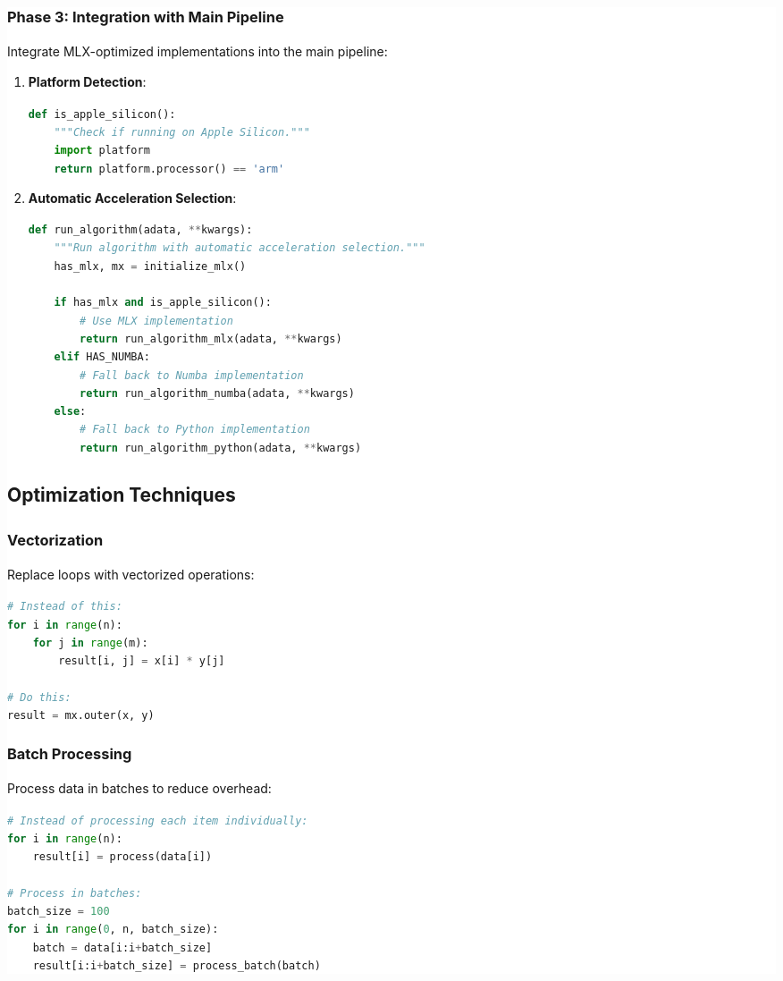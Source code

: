 ### Phase 3: Integration with Main Pipeline

Integrate MLX-optimized implementations into the main pipeline:

1. **Platform Detection**:
   ```python
   def is_apple_silicon():
       """Check if running on Apple Silicon."""
       import platform
       return platform.processor() == 'arm'
   ```

2. **Automatic Acceleration Selection**:
   ```python
   def run_algorithm(adata, **kwargs):
       """Run algorithm with automatic acceleration selection."""
       has_mlx, mx = initialize_mlx()
       
       if has_mlx and is_apple_silicon():
           # Use MLX implementation
           return run_algorithm_mlx(adata, **kwargs)
       elif HAS_NUMBA:
           # Fall back to Numba implementation
           return run_algorithm_numba(adata, **kwargs)
       else:
           # Fall back to Python implementation
           return run_algorithm_python(adata, **kwargs)
   ```

## Optimization Techniques

### Vectorization

Replace loops with vectorized operations:

```python
# Instead of this:
for i in range(n):
    for j in range(m):
        result[i, j] = x[i] * y[j]

# Do this:
result = mx.outer(x, y)
```

### Batch Processing

Process data in batches to reduce overhead:

```python
# Instead of processing each item individually:
for i in range(n):
    result[i] = process(data[i])

# Process in batches:
batch_size = 100
for i in range(0, n, batch_size):
    batch = data[i:i+batch_size]
    result[i:i+batch_size] = process_batch(batch)
```

